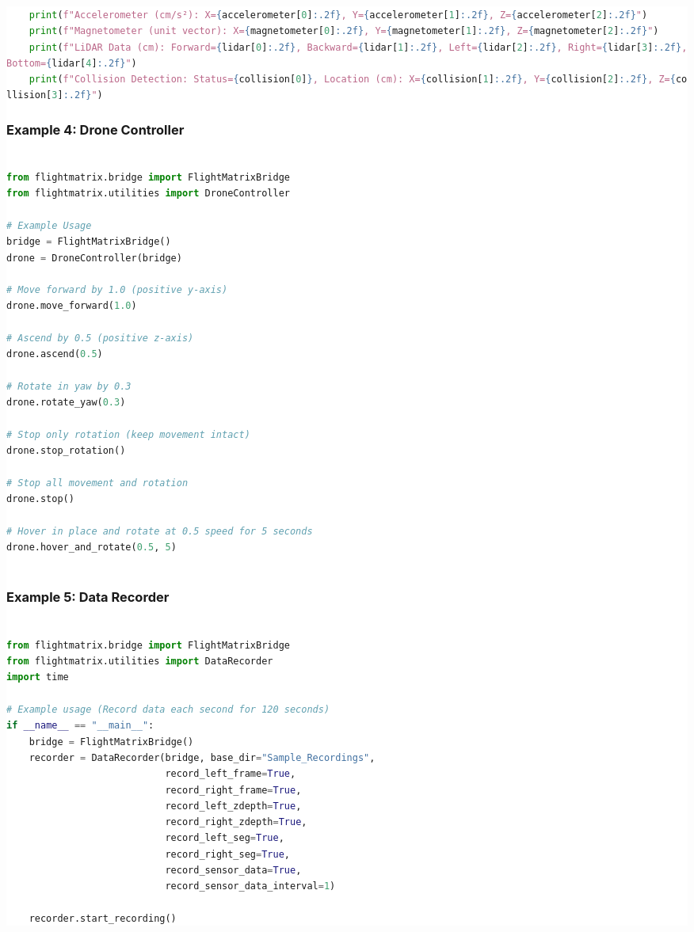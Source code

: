 ```python
    print(f"Accelerometer (cm/s²): X={accelerometer[0]:.2f}, Y={accelerometer[1]:.2f}, Z={accelerometer[2]:.2f}")
    print(f"Magnetometer (unit vector): X={magnetometer[0]:.2f}, Y={magnetometer[1]:.2f}, Z={magnetometer[2]:.2f}")
    print(f"LiDAR Data (cm): Forward={lidar[0]:.2f}, Backward={lidar[1]:.2f}, Left={lidar[2]:.2f}, Right={lidar[3]:.2f}, Bottom={lidar[4]:.2f}")
    print(f"Collision Detection: Status={collision[0]}, Location (cm): X={collision[1]:.2f}, Y={collision[2]:.2f}, Z={collision[3]:.2f}")

```

### Example 4: Drone Controller

```python

from flightmatrix.bridge import FlightMatrixBridge
from flightmatrix.utilities import DroneController

# Example Usage
bridge = FlightMatrixBridge()
drone = DroneController(bridge)

# Move forward by 1.0 (positive y-axis)
drone.move_forward(1.0)

# Ascend by 0.5 (positive z-axis)
drone.ascend(0.5)

# Rotate in yaw by 0.3
drone.rotate_yaw(0.3)

# Stop only rotation (keep movement intact)
drone.stop_rotation()

# Stop all movement and rotation
drone.stop()

# Hover in place and rotate at 0.5 speed for 5 seconds
drone.hover_and_rotate(0.5, 5)
  
```

### Example 5: Data Recorder

```python

from flightmatrix.bridge import FlightMatrixBridge
from flightmatrix.utilities import DataRecorder
import time

# Example usage (Record data each second for 120 seconds)
if __name__ == "__main__":
    bridge = FlightMatrixBridge()
    recorder = DataRecorder(bridge, base_dir="Sample_Recordings", 
                            record_left_frame=True, 
                            record_right_frame=True, 
                            record_left_zdepth=True, 
                            record_right_zdepth=True, 
                            record_left_seg=True, 
                            record_right_seg=True, 
                            record_sensor_data=True,
                            record_sensor_data_interval=1)
    
    recorder.start_recording()
```